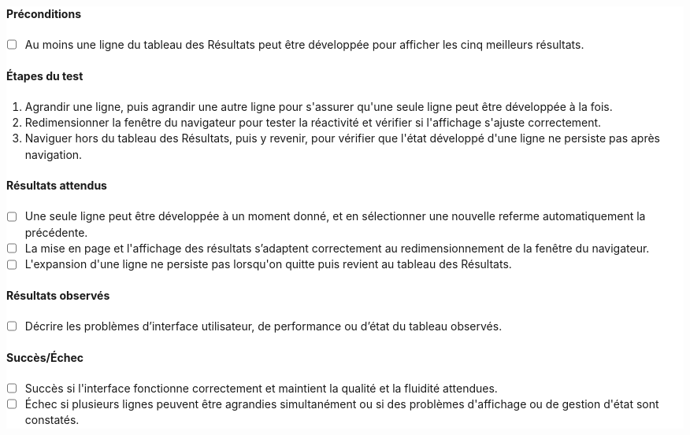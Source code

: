 #### Préconditions

- [ ] Au moins une ligne du tableau des Résultats peut être développée pour
  afficher les cinq meilleurs résultats.

#### Étapes du test

1. Agrandir une ligne, puis agrandir une autre ligne pour s'assurer qu'une seule
   ligne peut être développée à la fois.
2. Redimensionner la fenêtre du navigateur pour tester la réactivité et vérifier
   si l'affichage s'ajuste correctement.
3. Naviguer hors du tableau des Résultats, puis y revenir, pour vérifier que
   l'état développé d'une ligne ne persiste pas après navigation.

#### Résultats attendus

- [ ] Une seule ligne peut être développée à un moment donné, et en sélectionner
  une nouvelle referme automatiquement la précédente.
- [ ] La mise en page et l'affichage des résultats s’adaptent correctement au
  redimensionnement de la fenêtre du navigateur.
- [ ] L'expansion d'une ligne ne persiste pas lorsqu'on quitte puis revient au
  tableau des Résultats.

#### Résultats observés

- [ ] Décrire les problèmes d’interface utilisateur, de performance ou d’état du
  tableau observés.

#### Succès/Échec

- [ ] Succès si l'interface fonctionne correctement et maintient la qualité et
  la fluidité attendues.
- [ ] Échec si plusieurs lignes peuvent être agrandies simultanément ou si des
  problèmes d'affichage ou de gestion d'état sont constatés.
